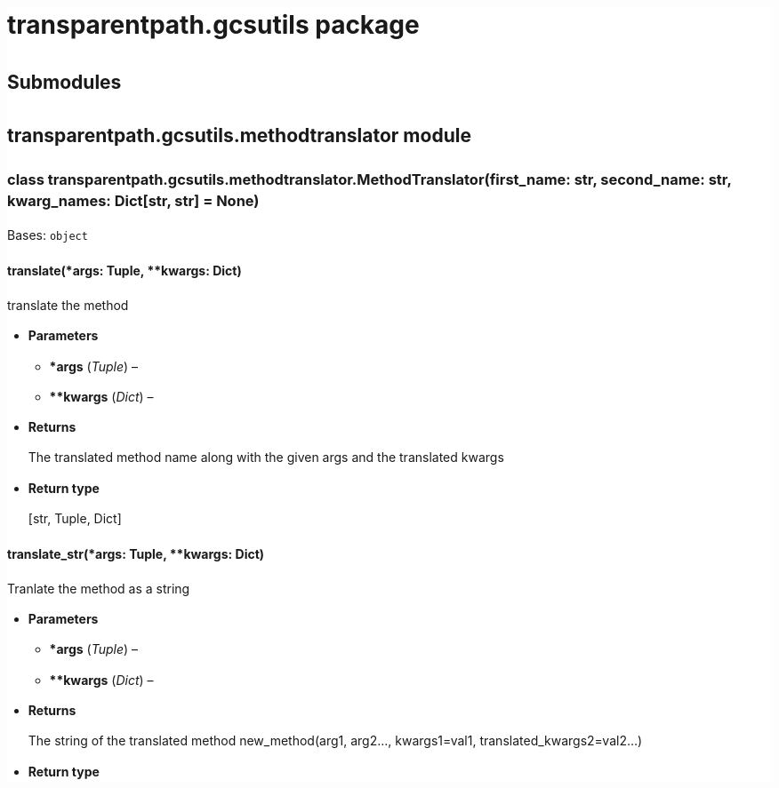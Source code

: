 # transparentpath.gcsutils package

## Submodules

## transparentpath.gcsutils.methodtranslator module


### class transparentpath.gcsutils.methodtranslator.MethodTranslator(first_name: str, second_name: str, kwarg_names: Dict[str, str] = None)
Bases: `object`


#### translate(\*args: Tuple, \*\*kwargs: Dict)
translate the method


* **Parameters**

    
    * **\*args** (*Tuple*) – 


    * **\*\*kwargs** (*Dict*) – 



* **Returns**

    The translated method name along with the given args and the
    translated kwargs



* **Return type**

    [str, Tuple, Dict]



#### translate_str(\*args: Tuple, \*\*kwargs: Dict)
Tranlate the method as a string


* **Parameters**

    
    * **\*args** (*Tuple*) – 


    * **\*\*kwargs** (*Dict*) – 



* **Returns**

    The string of the translated method
    new_method(arg1, arg2…, kwargs1=val1, translated_kwargs2=val2…)



* **Return type**
